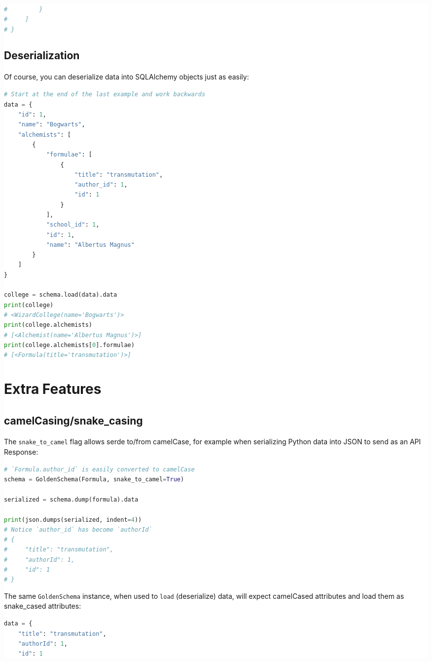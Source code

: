 ```python
#         }
#     ]
# }
```
## Deserialization
Of course, you can deserialize data into SQLAlchemy objects just as easily:
```python
# Start at the end of the last example and work backwards
data = {
    "id": 1,
    "name": "Bogwarts",
    "alchemists": [
        {
            "formulae": [
                {
                    "title": "transmutation",
                    "author_id": 1,
                    "id": 1
                }
            ],
            "school_id": 1,
            "id": 1,
            "name": "Albertus Magnus"
        }
    ]
}

college = schema.load(data).data
print(college)
# <WizardCollege(name='Bogwarts')>
print(college.alchemists)
# [<Alchemist(name='Albertus Magnus')>]
print(college.alchemists[0].formulae)
# [<Formula(title='transmutation')>]
```
# Extra Features
## camelCasing/snake_casing
The `snake_to_camel` flag allows serde to/from camelCase, for example when serializing Python data into JSON to send as an API Response:
```python
# `Formula.author_id` is easily converted to camelCase
schema = GoldenSchema(Formula, snake_to_camel=True)

serialized = schema.dump(formula).data

print(json.dumps(serialized, indent=4))
# Notice `author_id` has become `authorId`
# {
#     "title": "transmutation",
#     "authorId": 1,
#     "id": 1
# }
```
The same `GoldenSchema` instance, when used to `load` (deserialize) data, will expect camelCased attributes and load them as snake_cased attributes:
```python
data = {
    "title": "transmutation",
    "authorId": 1,
    "id": 1
```
